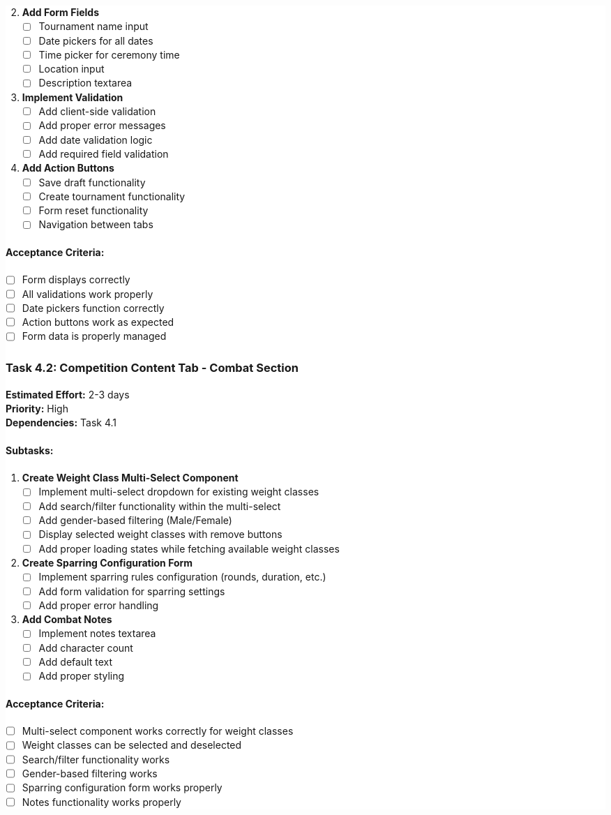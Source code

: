 2. **Add Form Fields**
   - [ ] Tournament name input
   - [ ] Date pickers for all dates
   - [ ] Time picker for ceremony time
   - [ ] Location input
   - [ ] Description textarea

3. **Implement Validation**
   - [ ] Add client-side validation
   - [ ] Add proper error messages
   - [ ] Add date validation logic
   - [ ] Add required field validation

4. **Add Action Buttons**
   - [ ] Save draft functionality
   - [ ] Create tournament functionality
   - [ ] Form reset functionality
   - [ ] Navigation between tabs

#### Acceptance Criteria:
- [ ] Form displays correctly
- [ ] All validations work properly
- [ ] Date pickers function correctly
- [ ] Action buttons work as expected
- [ ] Form data is properly managed

### Task 4.2: Competition Content Tab - Combat Section
**Estimated Effort:** 2-3 days  
**Priority:** High  
**Dependencies:** Task 4.1

#### Subtasks:
1. **Create Weight Class Multi-Select Component**
   - [ ] Implement multi-select dropdown for existing weight classes
   - [ ] Add search/filter functionality within the multi-select
   - [ ] Add gender-based filtering (Male/Female)
   - [ ] Display selected weight classes with remove buttons
   - [ ] Add proper loading states while fetching available weight classes

2. **Create Sparring Configuration Form**
   - [ ] Implement sparring rules configuration (rounds, duration, etc.)
   - [ ] Add form validation for sparring settings
   - [ ] Add proper error handling

3. **Add Combat Notes**
   - [ ] Implement notes textarea
   - [ ] Add character count
   - [ ] Add default text
   - [ ] Add proper styling

#### Acceptance Criteria:
- [ ] Multi-select component works correctly for weight classes
- [ ] Weight classes can be selected and deselected
- [ ] Search/filter functionality works
- [ ] Gender-based filtering works
- [ ] Sparring configuration form works properly
- [ ] Notes functionality works properly
